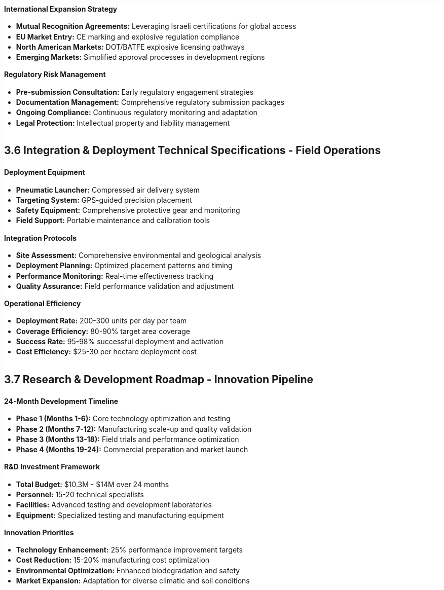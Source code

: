 **International Expansion Strategy**
- **Mutual Recognition Agreements:** Leveraging Israeli certifications for global access
- **EU Market Entry:** CE marking and explosive regulation compliance
- **North American Markets:** DOT/BATFE explosive licensing pathways
- **Emerging Markets:** Simplified approval processes in development regions

**Regulatory Risk Management**
- **Pre-submission Consultation:** Early regulatory engagement strategies
- **Documentation Management:** Comprehensive regulatory submission packages
- **Ongoing Compliance:** Continuous regulatory monitoring and adaptation
- **Legal Protection:** Intellectual property and liability management

## 3.6 Integration & Deployment Technical Specifications - Field Operations

**Deployment Equipment**
- **Pneumatic Launcher:** Compressed air delivery system
- **Targeting System:** GPS-guided precision placement
- **Safety Equipment:** Comprehensive protective gear and monitoring
- **Field Support:** Portable maintenance and calibration tools

**Integration Protocols**
- **Site Assessment:** Comprehensive environmental and geological analysis
- **Deployment Planning:** Optimized placement patterns and timing
- **Performance Monitoring:** Real-time effectiveness tracking
- **Quality Assurance:** Field performance validation and adjustment

**Operational Efficiency**
- **Deployment Rate:** 200-300 units per day per team
- **Coverage Efficiency:** 80-90% target area coverage
- **Success Rate:** 95-98% successful deployment and activation
- **Cost Efficiency:** $25-30 per hectare deployment cost

## 3.7 Research & Development Roadmap - Innovation Pipeline

**24-Month Development Timeline**
- **Phase 1 (Months 1-6):** Core technology optimization and testing
- **Phase 2 (Months 7-12):** Manufacturing scale-up and quality validation
- **Phase 3 (Months 13-18):** Field trials and performance optimization
- **Phase 4 (Months 19-24):** Commercial preparation and market launch

**R&D Investment Framework**
- **Total Budget:** $10.3M - $14M over 24 months
- **Personnel:** 15-20 technical specialists
- **Facilities:** Advanced testing and development laboratories
- **Equipment:** Specialized testing and manufacturing equipment

**Innovation Priorities**
- **Technology Enhancement:** 25% performance improvement targets
- **Cost Reduction:** 15-20% manufacturing cost optimization
- **Environmental Optimization:** Enhanced biodegradation and safety
- **Market Expansion:** Adaptation for diverse climatic and soil conditions
